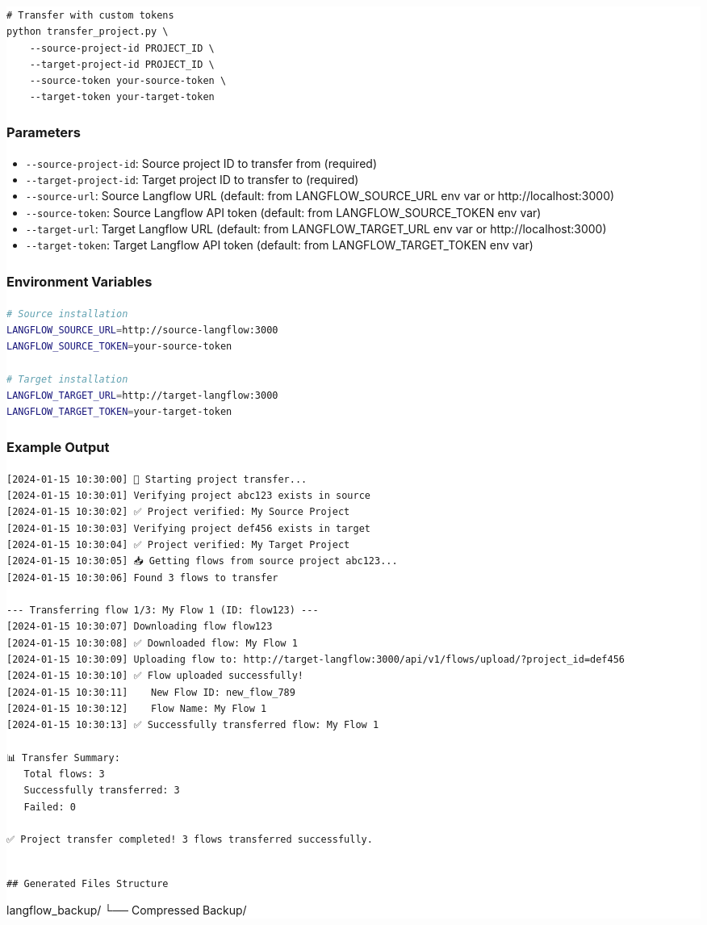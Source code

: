 ```
# Transfer with custom tokens
python transfer_project.py \
    --source-project-id PROJECT_ID \
    --target-project-id PROJECT_ID \
    --source-token your-source-token \
    --target-token your-target-token
```

### Parameters
- `--source-project-id`: Source project ID to transfer from (required)
- `--target-project-id`: Target project ID to transfer to (required)
- `--source-url`: Source Langflow URL (default: from LANGFLOW_SOURCE_URL env var or http://localhost:3000)
- `--source-token`: Source Langflow API token (default: from LANGFLOW_SOURCE_TOKEN env var)
- `--target-url`: Target Langflow URL (default: from LANGFLOW_TARGET_URL env var or http://localhost:3000)
- `--target-token`: Target Langflow API token (default: from LANGFLOW_TARGET_TOKEN env var)

### Environment Variables
```bash
# Source installation
LANGFLOW_SOURCE_URL=http://source-langflow:3000
LANGFLOW_SOURCE_TOKEN=your-source-token

# Target installation
LANGFLOW_TARGET_URL=http://target-langflow:3000
LANGFLOW_TARGET_TOKEN=your-target-token
```

### Example Output
```
[2024-01-15 10:30:00] 🚀 Starting project transfer...
[2024-01-15 10:30:01] Verifying project abc123 exists in source
[2024-01-15 10:30:02] ✅ Project verified: My Source Project
[2024-01-15 10:30:03] Verifying project def456 exists in target
[2024-01-15 10:30:04] ✅ Project verified: My Target Project
[2024-01-15 10:30:05] 📥 Getting flows from source project abc123...
[2024-01-15 10:30:06] Found 3 flows to transfer

--- Transferring flow 1/3: My Flow 1 (ID: flow123) ---
[2024-01-15 10:30:07] Downloading flow flow123
[2024-01-15 10:30:08] ✅ Downloaded flow: My Flow 1
[2024-01-15 10:30:09] Uploading flow to: http://target-langflow:3000/api/v1/flows/upload/?project_id=def456
[2024-01-15 10:30:10] ✅ Flow uploaded successfully!
[2024-01-15 10:30:11]    New Flow ID: new_flow_789
[2024-01-15 10:30:12]    Flow Name: My Flow 1
[2024-01-15 10:30:13] ✅ Successfully transferred flow: My Flow 1

📊 Transfer Summary:
   Total flows: 3
   Successfully transferred: 3
   Failed: 0

✅ Project transfer completed! 3 flows transferred successfully.
```
```

## Generated Files Structure

```
langflow_backup/
└── Compressed Backup/